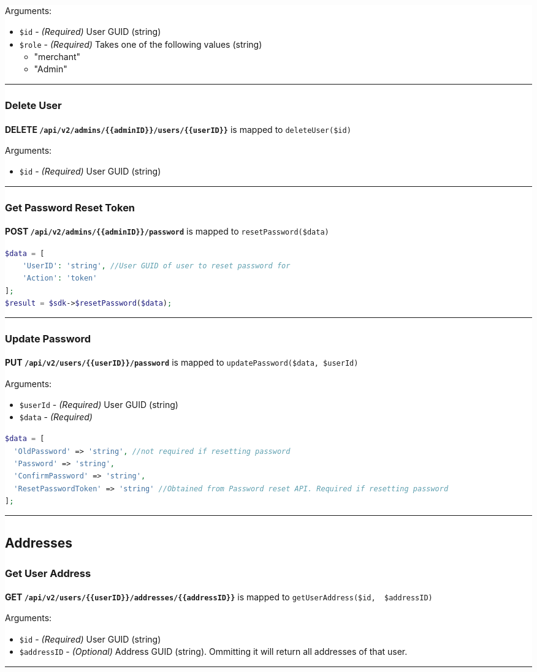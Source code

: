 Arguments:
* `$id` - *(Required)* User GUID (string)
* `$role` - *(Required)* Takes one of the following values (string)
  * "merchant"
  * "Admin"

---

### Delete User
**DELETE `/api/v2/admins/{{adminID}}/users/{{userID}}`** is mapped to `deleteUser($id)`

Arguments:
* `$id` - *(Required)* User GUID (string)

---

### Get Password Reset Token
**POST `/api/v2/admins/{{adminID}}/password`** is mapped to `resetPassword($data)`
```php
$data = [
    'UserID': 'string', //User GUID of user to reset password for
    'Action': 'token'
];
$result = $sdk->$resetPassword($data);
```

---

### Update Password
**PUT `/api/v2/users/{{userID}}/password`** is mapped to `updatePassword($data, $userId)`

Arguments:
* `$userId` - *(Required)* User GUID (string)
* `$data` - *(Required)*
```php
$data = [
  'OldPassword' => 'string', //not required if resetting password
  'Password' => 'string',
  'ConfirmPassword' => 'string',
  'ResetPasswordToken' => 'string' //Obtained from Password reset API. Required if resetting password
];
```

---

## Addresses
### Get User Address
**GET ``/api/v2/users/{{userID}}/addresses/{{addressID}}``** is mapped to `getUserAddress($id,  $addressID)`

Arguments:
* `$id` - *(Required)* User GUID (string)
* `$addressID` - *(Optional)* Address GUID (string). Ommitting it will return all addresses of that user.

---